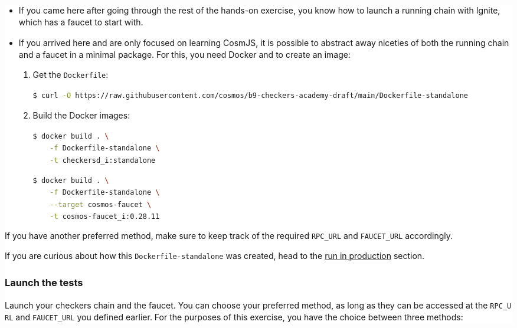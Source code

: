* If you came here after going through the rest of the hands-on exercise, you know how to launch a running chain with Ignite, which has a faucet to start with.
* If you arrived here and are only focused on learning CosmJS, it is possible to abstract away niceties of both the running chain and a faucet in a minimal package. For this, you need Docker and to create an image:

    1. Get the `Dockerfile`:

       ```sh
       $ curl -O https://raw.githubusercontent.com/cosmos/b9-checkers-academy-draft/main/Dockerfile-standalone
       ```

    2. Build the Docker images:

        <CodeGroup>

        <CodeGroupItem title="Checkers">

        ```sh
        $ docker build . \
            -f Dockerfile-standalone \
            -t checkersd_i:standalone
        ```

        </CodeGroupItem>

        <CodeGroupItem title="Faucet">

        ```sh
        $ docker build . \
            -f Dockerfile-standalone \
            --target cosmos-faucet \
            -t cosmos-faucet_i:0.28.11
        ```

        </CodeGroupItem>

        </CodeGroup>

If you have another preferred method, make sure to keep track of the required `RPC_URL` and `FAUCET_URL` accordingly.

<HighlightBox type="tip">

If you are curious about how this `Dockerfile-standalone` was created, head to the [run in production](../4-run-in-prod/1-run-prod-docker.md) section.

</HighlightBox>

### Launch the tests

Launch your checkers chain and the faucet. You can choose your preferred method, as long as they can be accessed at the `RPC_URL` and `FAUCET_URL` you defined earlier. For the purposes of this exercise, you have the choice between three methods:

<CodeGroup>

<CodeGroupItem title="Docker standalone" active>
